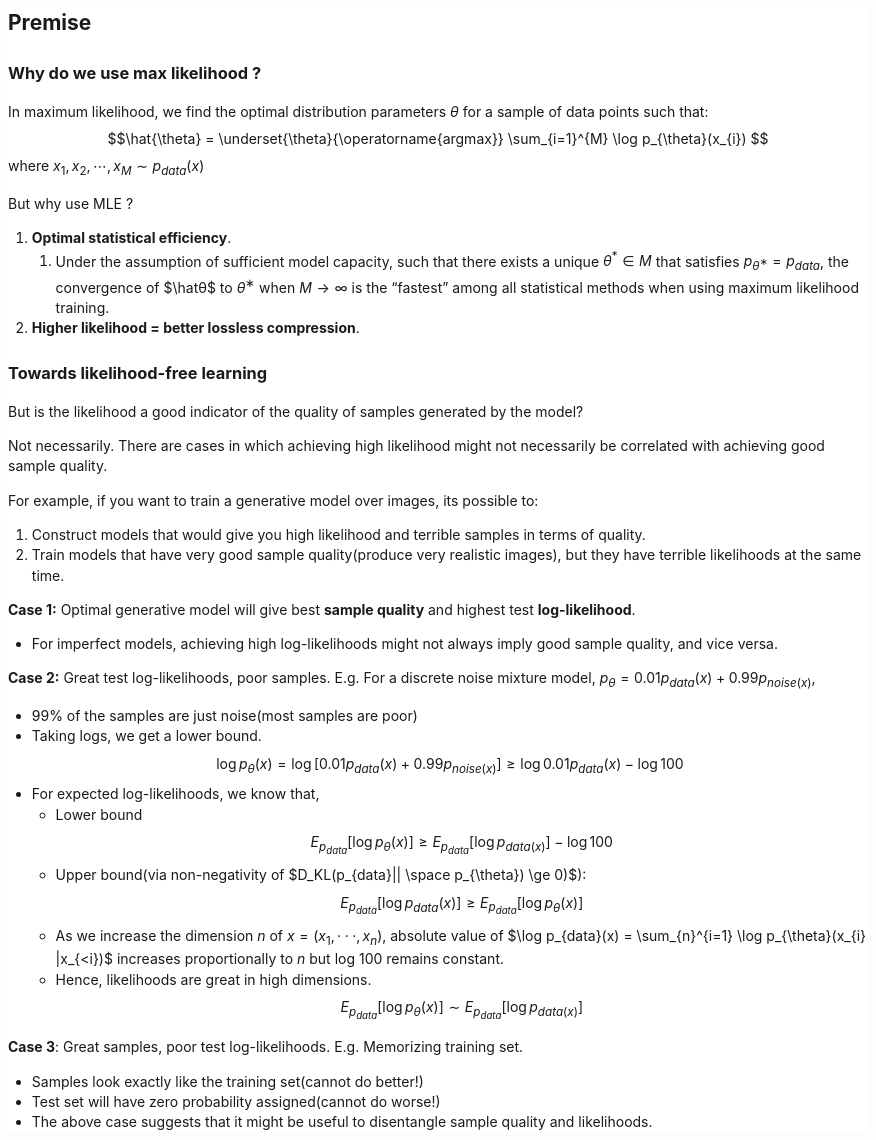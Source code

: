 ## Premise

### Why do we use max likelihood ?
In maximum likelihood, we find the optimal distribution parameters $\theta$ for a sample of data points such that:
$$\hat{\theta} = \underset{\theta}{\operatorname{argmax}} \sum_{i=1}^{M} \log p_{\theta}(x_{i})
$$
where
$x_1, x_{2},\cdots, x_{M} \sim p_{data}(x)$

But why use MLE ?
1. **Optimal statistical efficiency**. 
	1. Under the assumption of sufficient model capacity, such that there exists a unique $\theta^{*} ∈ M$ that satisfies $p_{θ^∗} = p_{data}$, the convergence of $\hatθ$ to $θ^∗$ when $M → \infty$ is the “fastest” among all statistical methods when using maximum likelihood training.
2. **Higher likelihood = better lossless compression**. 

### Towards likelihood-free learning

But is the likelihood a good indicator of the quality of samples generated by the model?

Not necessarily. There are cases in which achieving high likelihood might not necessarily be correlated with achieving good sample quality. 

For example, if you want to train a generative model over images, its possible to:
1. Construct models that would give you high likelihood and terrible samples in terms of quality.
2. Train models that have very good sample quality(produce very realistic images), but they have terrible likelihoods at the same time. 

**Case 1:** Optimal generative model will give best **sample quality** and highest test **log-likelihood**. 
- For imperfect models, achieving high log-likelihoods might not always imply good sample quality, and vice versa. 

**Case 2:** Great test log-likelihoods, poor samples. 
E.g. For a discrete noise mixture model, $p_{\theta} = 0.01p_{data}(x) + 0.99p_{noise(x)}$, 
- 99% of the samples are just noise(most samples are poor)
- Taking logs, we get a lower bound. $$\log p_{\theta}(x) = \log[0.01p_{data}(x) + 0.99p_{noise(x)}] \ge \log 0.01p_{data}(x) - \log 100$$
-  For expected log-likelihoods, we know that, 
	- Lower bound $$E_{p_{data}}[\log {p_{\theta}}(x)] \ge E_{p_{data}}[\log p_{data(x)}] - \log 100$$
	- Upper bound(via non-negativity of $D_KL(p_{data}|| \space p_{\theta}) \ge 0)$): $$E_{p_{data}}[\log p_{data}(x)] \ge E_{p_{data}}[\log p_{\theta}(x)]$$
	- As we increase the dimension $n$ of $x = (x_1, · · · , x_n)$, absolute value of $\log p_{data}(x) = \sum_{n}^{i=1} \log p_{\theta}(x_{i} |x_{<i})$ increases proportionally to $n$ but log 100 remains constant.
	- Hence, likelihoods are great in high dimensions. $$E_{p_{data}}[\log {p_{\theta}}(x)] \sim E_{p_{data}}[\log p_{data(x)}]$$


**Case 3**: Great samples, poor test log-likelihoods. E.g. Memorizing training set.
- Samples look exactly like the training set(cannot do better!)
- Test set will have zero probability assigned(cannot do worse!)
- The above case suggests that it might be useful to disentangle sample quality and likelihoods. 
